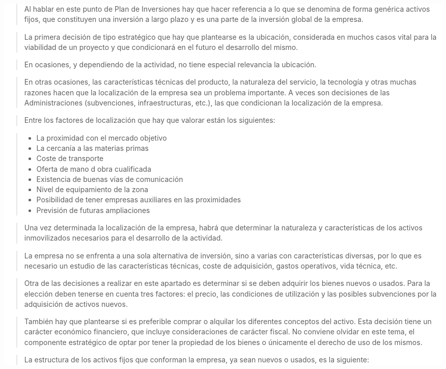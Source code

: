 > Al hablar en este punto de Plan de Inversiones hay que hacer referencia a lo que se denomina de forma genérica 
> activos fijos, que constituyen una inversión a largo plazo y es una parte de la inversión global de la empresa.

> La primera decisión de tipo estratégico que hay que plantearse es la ubicación, considerada en muchos casos vital 
> para la viabilidad de un proyecto y que condicionará en el futuro el desarrollo del mismo.

> En ocasiones, y dependiendo de la actividad, no tiene especial relevancia la ubicación.

> En otras ocasiones, las características técnicas del producto, la naturaleza del servicio, la tecnología y otras 
> muchas razones hacen que la localización de la empresa sea un problema importante. A veces son decisiones de las 
> Administraciones (subvenciones, infraestructuras, etc.), las que condicionan la localización de la empresa.

> Entre los factores de localización que hay que valorar están los siguientes:

> + La proximidad con el mercado objetivo
> + La cercanía a las materias primas
> + Coste de transporte
> + Oferta de mano d obra cualificada
> + Existencia de buenas vías de comunicación
> + Nivel de equipamiento de la zona
> + Posibilidad de tener empresas auxiliares en las proximidades
> + Previsión de futuras ampliaciones

> Una vez determinada la localización de la empresa, habrá que determinar la naturaleza y características de los 
>activos inmovilizados necesarios para el desarrollo de la actividad.

> La empresa no se enfrenta a una sola alternativa de inversión, sino a varias con características diversas, por lo 
> que es necesario un estudio de las características técnicas, coste de adquisición, gastos operativos, vida técnica, 
> etc.

> Otra de las decisiones a realizar en este apartado es determinar si se deben adquirir los bienes nuevos o usados.
> Para la elección deben tenerse en cuenta tres factores: el precio, las condiciones de utilización y las posibles 
> subvenciones por la adquisición de activos nuevos.

> También hay que plantearse si es preferible comprar o alquilar los diferentes conceptos del activo. Esta decisión 
> tiene un carácter económico financiero, que incluye consideraciones de carácter fiscal. No conviene olvidar en este
> tema, el componente estratégico de optar por tener la propiedad de los bienes o únicamente el derecho de uso de los 
>mismos.

> La estructura de los activos fijos que conforman la empresa, ya sean nuevos o usados, es la siguiente:
